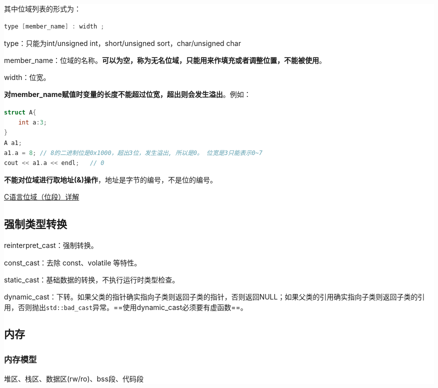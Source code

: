 其中位域列表的形式为：

```c
type [member_name] : width ;
```

type：只能为int/unsigned int，short/unsigned sort，char/unsigned char

member_name：位域的名称。**可以为空，称为无名位域，只能用来作填充或者调整位置，不能被使用**。

width：位宽。

**对member_name赋值时变量的长度不能超过位宽，超出则会发生溢出**。例如：

```c
struct A{
	int a:3;
}
A a1;
a1.a = 8; // 8的二进制位是0x1000，超出3位，发生溢出, 所以是0。 位宽是3只能表示0~7
cout << a1.a << endl;	// 0
```

**不能对位域进行取地址(&)操作**，地址是字节的编号，不是位的编号。

[C语言位域（位段）详解](http://c.biancheng.net/view/2037.html)



## 强制类型转换

reinterpret_cast：强制转换。

const_cast：去除 const、volatile 等特性。

static_cast：基础数据的转换，不执行运行时类型检查。

dynamic_cast：下转。如果父类的指针确实指向子类则返回子类的指针，否则返回NULL；如果父类的引用确实指向子类则返回子类的引用，否则抛出`std::bad_cast`异常。==使用dynamic_cast必须要有虚函数==。



## 内存

### 内存模型

堆区、栈区、数据区(rw/ro)、bss段、代码段
